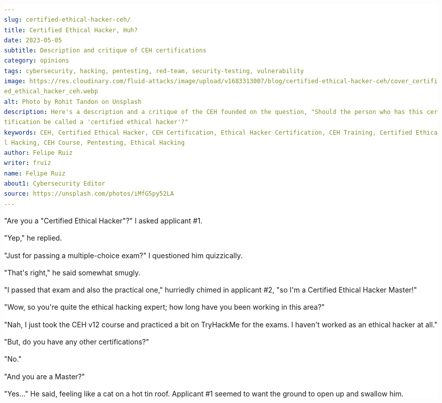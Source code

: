 ```yaml
---
slug: certified-ethical-hacker-ceh/
title: Certified Ethical Hacker, Huh?
date: 2023-05-05
subtitle: Description and critique of CEH certifications
category: opinions
tags: cybersecurity, hacking, pentesting, red-team, security-testing, vulnerability
image: https://res.cloudinary.com/fluid-attacks/image/upload/v1683313007/blog/certified-ethical-hacker-ceh/cover_certified_ethical_hacker_ceh.webp
alt: Photo by Rohit Tandon on Unsplash
description: Here's a description and a critique of the CEH founded on the question, "Should the person who has this certification be called a 'certified ethical hacker'?"
keywords: CEH, Certified Ethical Hacker, CEH Certification, Ethical Hacker Certification, CEH Training, Certified Ethical Hacking, CEH Course, Pentesting, Ethical Hacking
author: Felipe Ruiz
writer: fruiz
name: Felipe Ruiz
about1: Cybersecurity Editor
source: https://unsplash.com/photos/iMfG5py52LA
---
```


"Are you a "Certified Ethical Hacker"?"
I asked applicant #1.

"Yep," he replied.

"Just for passing a multiple-choice exam?"
I questioned him quizzically.

"That's right,"
he said somewhat smugly.

"I passed that exam and also the practical one,"
hurriedly chimed in applicant #2,
"so I'm a Certified Ethical Hacker Master!"

"Wow, so you're quite the ethical hacking expert;
how long have you been working in this area?"

"Nah, I just took the CEH v12 course
and practiced a bit on TryHackMe for the exams.
I haven't worked as an ethical hacker at all."

"But, do you have any other certifications?"

"No."

"And you are a Master?"

"Yes..."
He said,
feeling like a cat on a hot tin roof.
Applicant #1 seemed to want the ground to open up and swallow him.
